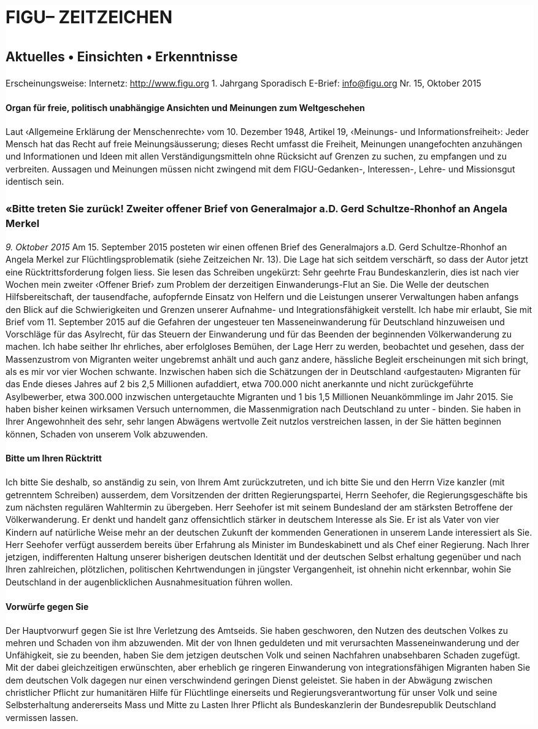 # FIGU– ZEITZEICHEN
## Aktuelles • Einsichten • Erkenntnisse
Erscheinungsweise: Internetz: http://www.figu.org 1. Jahrgang Sporadisch E-Brief: info@figu.org Nr. 15, Oktober 2015
#### Organ für freie, politisch unabhängige Ansichten und Meinungen zum Weltgeschehen
Laut ‹Allgemeine Erklärung der Menschenrechte› vom 10. Dezember 1948, Artikel 19, ‹Meinungs- und Informationsfreiheit›: Jeder Mensch hat das Recht auf freie Meinungsäusserung; dieses Recht umfasst die Freiheit, Meinungen unangefochten anzuhängen und Informationen und Ideen mit allen Verständigungsmitteln ohne Rücksicht auf Grenzen zu suchen, zu empfangen und zu verbreiten. Aussagen und Meinungen müssen nicht zwingend mit dem FIGU-Gedanken-, Interessen-, Lehre- und Missionsgut identisch sein.
### «Bitte treten Sie zurück! Zweiter offener Brief von Generalmajor a.D. Gerd Schultze-Rhonhof an Angela Merkel
_9. Oktober 2015_ Am 15. September 2015 posteten wir einen offenen Brief des Generalmajors a.D. Gerd Schultze-Rhonhof an Angela Merkel zur Flüchtlingsproblematik (siehe Zeitzeichen Nr. 13). Die Lage hat sich seitdem verschärft, so dass der Autor jetzt eine Rücktrittsforderung folgen liess. Sie lesen das Schreiben ungekürzt: Sehr geehrte Frau Bundeskanzlerin, dies ist nach vier Wochen mein zweiter ‹Offener Brief› zum Problem der derzeitigen Einwanderungs-Flut an Sie.
Die Welle der deutschen Hilfsbereitschaft, der tausendfache, aufopfernde Einsatz von Helfern und die Leistungen unserer Verwaltungen haben anfangs den Blick auf die Schwierigkeiten und Grenzen unserer Aufnahme- und Integrationsfähigkeit verstellt.
Ich habe mir erlaubt, Sie mit Brief vom 11. September 2015 auf die Gefahren der ungesteuer ten Masseneinwanderung für Deutschland hinzuweisen und Vorschläge für das Asylrecht, für das Steuern der Einwanderung und für das Beenden der beginnenden Völkerwanderung zu machen.
Ich habe seither Ihr ehrliches, aber erfolgloses Bemühen, der Lage Herr zu werden, beobachtet und gesehen, dass der Massenzustrom von Migranten weiter ungebremst anhält und auch ganz andere, hässliche Begleit erscheinungen mit sich bringt, als es mir vor vier Wochen schwante. Inzwischen haben sich die Schätzungen der in Deutschland ‹aufgestauten› Migranten für das Ende dieses Jahres auf 2 bis 2,5 Millionen aufaddiert, etwa 700.000 nicht anerkannte und nicht zurückgeführte Asylbewerber, etwa 300.000 inzwischen untergetauchte Migranten und 1 bis 1,5 Millionen Neuankömmlinge im Jahr 2015.
Sie haben bisher keinen wirksamen Versuch unternommen, die Massenmigration nach Deutschland zu unter - binden. Sie haben in Ihrer Angewohnheit des sehr, sehr langen Abwägens wertvolle Zeit nutzlos verstreichen lassen, in der Sie hätten beginnen können, Schaden von unserem Volk abzuwenden.
#### Bitte um Ihren Rücktritt
Ich bitte Sie deshalb, so anständig zu sein, von Ihrem Amt zurückzutreten, und ich bitte Sie und den Herrn Vize kanzler (mit getrenntem Schreiben) ausserdem, dem Vorsitzenden der dritten Regierungspartei, Herrn Seehofer, die Regierungsgeschäfte bis zum nächsten regulären Wahltermin zu übergeben.
Herr Seehofer ist mit seinem Bundesland der am stärksten Betroffene der Völkerwanderung. Er denkt und handelt ganz offensichtlich stärker in deutschem Interesse als Sie.
Er ist als Vater von vier Kindern auf natürliche Weise mehr an der deutschen Zukunft der kommenden Generationen in unserem Lande interessiert als Sie. Herr Seehofer verfügt ausserdem bereits über Erfahrung als Minister im Bundeskabinett und als Chef einer Regierung.
Nach Ihrer jetzigen, indifferenten Haltung unserer bisherigen deutschen Identität und der deutschen Selbst erhaltung gegenüber und nach Ihren zahlreichen, plötzlichen, politischen Kehrtwendungen in jüngster Vergangenheit, ist ohnehin nicht erkennbar, wohin Sie Deutschland in der augenblicklichen Ausnahmesituation führen wollen.
#### Vorwürfe gegen Sie
Der Hauptvorwurf gegen Sie ist Ihre Verletzung des Amtseids. Sie haben geschworen, den Nutzen des deutschen Volkes zu mehren und Schaden von ihm abzuwenden. Mit der von Ihnen geduldeten und mit verursachten Masseneinwanderung und der Unfähigkeit, sie zu beenden, haben Sie dem jetzigen deutschen Volk und seinen Nachfahren unabsehbaren Schaden zugefügt. Mit der dabei gleichzeitigen erwünschten, aber erheblich ge ringeren Einwanderung von integrationsfähigen Migranten haben Sie dem deutschen Volk dagegen nur einen verschwindend geringen Dienst geleistet.
Sie haben in der Abwägung zwischen christlicher Pflicht zur humanitären Hilfe für Flüchtlinge einerseits und Regierungsverantwortung für unser Volk und seine Selbsterhaltung andererseits Mass und Mitte zu Lasten Ihrer Pflicht als Bundeskanzlerin der Bundesrepublik Deutschland vermissen lassen.